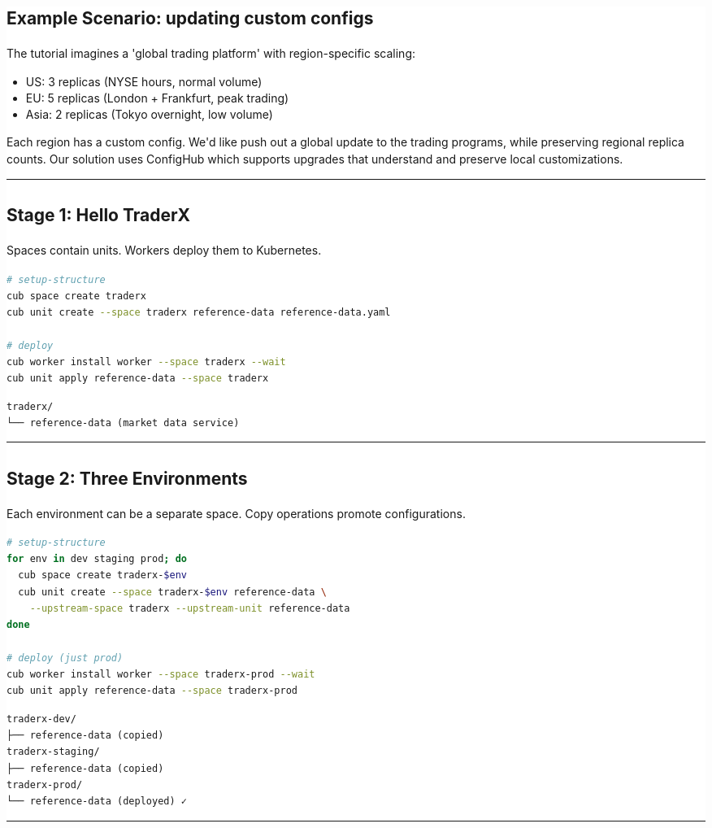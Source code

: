 ## Example Scenario: updating custom configs

The tutorial imagines a 'global trading platform' with region-specific scaling:

- US: 3 replicas (NYSE hours, normal volume)
- EU: 5 replicas (London + Frankfurt, peak trading)
- Asia: 2 replicas (Tokyo overnight, low volume)

Each region has a custom config.  We'd like push out a global update to the trading programs, while preserving regional replica counts.  Our solution uses ConfigHub which supports upgrades that understand and preserve local customizations.

---

## Stage 1: Hello TraderX

Spaces contain units. Workers deploy them to Kubernetes.

```bash
# setup-structure
cub space create traderx
cub unit create --space traderx reference-data reference-data.yaml

# deploy
cub worker install worker --space traderx --wait
cub unit apply reference-data --space traderx
```

```
traderx/
└── reference-data (market data service)
```



---

## Stage 2: Three Environments

Each environment can be a separate space. Copy operations promote configurations.

```bash
# setup-structure
for env in dev staging prod; do
  cub space create traderx-$env
  cub unit create --space traderx-$env reference-data \
    --upstream-space traderx --upstream-unit reference-data
done

# deploy (just prod)
cub worker install worker --space traderx-prod --wait
cub unit apply reference-data --space traderx-prod
```

```
traderx-dev/
├── reference-data (copied)
traderx-staging/
├── reference-data (copied)
traderx-prod/
└── reference-data (deployed) ✓
```

---